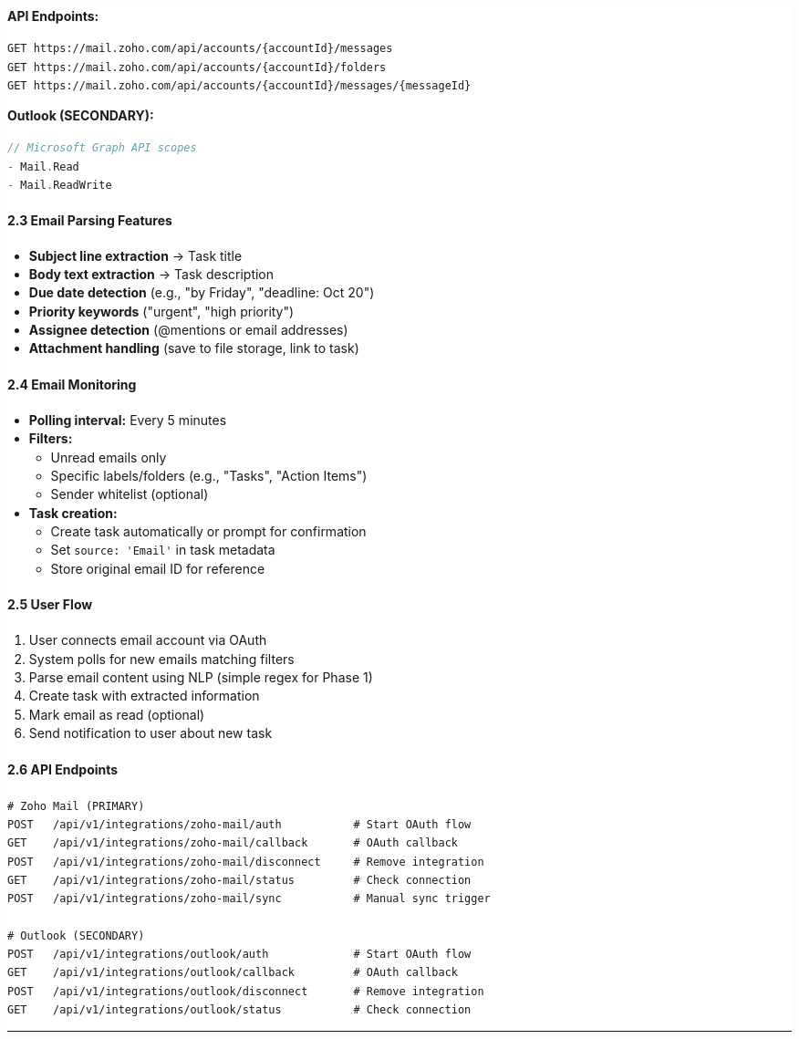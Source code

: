 **API Endpoints:**
```
GET https://mail.zoho.com/api/accounts/{accountId}/messages
GET https://mail.zoho.com/api/accounts/{accountId}/folders
GET https://mail.zoho.com/api/accounts/{accountId}/messages/{messageId}
```

**Outlook (SECONDARY):**
```go
// Microsoft Graph API scopes
- Mail.Read
- Mail.ReadWrite
```

#### 2.3 Email Parsing Features
- **Subject line extraction** → Task title
- **Body text extraction** → Task description
- **Due date detection** (e.g., "by Friday", "deadline: Oct 20")
- **Priority keywords** ("urgent", "high priority")
- **Assignee detection** (@mentions or email addresses)
- **Attachment handling** (save to file storage, link to task)

#### 2.4 Email Monitoring
- **Polling interval:** Every 5 minutes
- **Filters:**
  - Unread emails only
  - Specific labels/folders (e.g., "Tasks", "Action Items")
  - Sender whitelist (optional)
- **Task creation:**
  - Create task automatically or prompt for confirmation
  - Set `source: 'Email'` in task metadata
  - Store original email ID for reference

#### 2.5 User Flow
1. User connects email account via OAuth
2. System polls for new emails matching filters
3. Parse email content using NLP (simple regex for Phase 1)
4. Create task with extracted information
5. Mark email as read (optional)
6. Send notification to user about new task

#### 2.6 API Endpoints
```
# Zoho Mail (PRIMARY)
POST   /api/v1/integrations/zoho-mail/auth           # Start OAuth flow
GET    /api/v1/integrations/zoho-mail/callback       # OAuth callback
POST   /api/v1/integrations/zoho-mail/disconnect     # Remove integration
GET    /api/v1/integrations/zoho-mail/status         # Check connection
POST   /api/v1/integrations/zoho-mail/sync           # Manual sync trigger

# Outlook (SECONDARY)
POST   /api/v1/integrations/outlook/auth             # Start OAuth flow
GET    /api/v1/integrations/outlook/callback         # OAuth callback
POST   /api/v1/integrations/outlook/disconnect       # Remove integration
GET    /api/v1/integrations/outlook/status           # Check connection
```

---